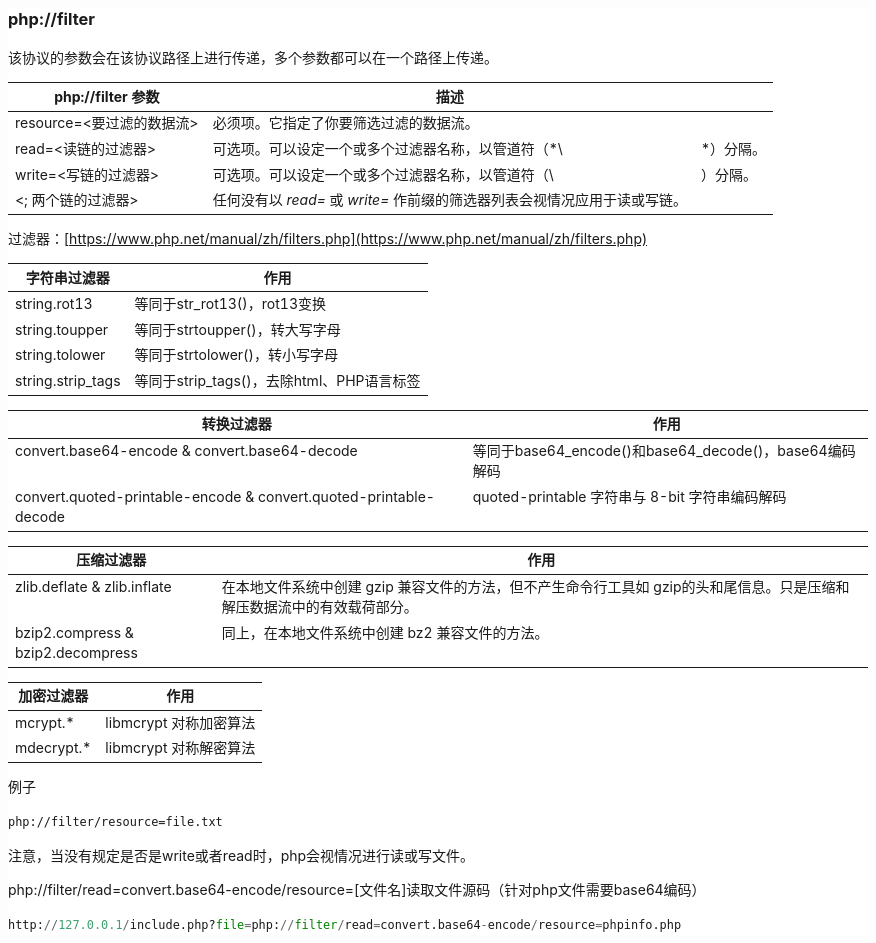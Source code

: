 ### php://filter

该协议的参数会在该协议路径上进行传递，多个参数都可以在一个路径上传递。

| **php://filter 参数** | **描述** |  |
| --- | --- | --- |
| resource=<要过滤的数据流> | 必须项。它指定了你要筛选过滤的数据流。 |  |
| read=<读链的过滤器> | 可选项。可以设定一个或多个过滤器名称，以管道符（*\\ | *）分隔。 |
| write=<写链的过滤器> | 可选项。可以设定一个或多个过滤器名称，以管道符（\\ | ）分隔。 |
| <; 两个链的过滤器> | 任何没有以 _read=_ 或 _write=_ 作前缀的筛选器列表会视情况应用于读或写链。 |  |


过滤器：[https://www.php.net/manual/zh/filters.php](https://www.php.net/manual/zh/filters.php)

| **字符串过滤器** | **作用** |
| --- | --- |
| string.rot13 | 等同于str_rot13()，rot13变换 |
| string.toupper | 等同于strtoupper()，转大写字母 |
| string.tolower | 等同于strtolower()，转小写字母 |
| string.strip_tags | 等同于strip_tags()，去除html、PHP语言标签 |

| **转换过滤器** | **作用** |
| --- | --- |
| convert.base64-encode & convert.base64-decode | 等同于base64_encode()和base64_decode()，base64编码解码 |
| convert.quoted-printable-encode & convert.quoted-printable-decode | quoted-printable 字符串与 8-bit 字符串编码解码 |

| **压缩过滤器** | **作用** |
| --- | --- |
| zlib.deflate & zlib.inflate | 在本地文件系统中创建 gzip 兼容文件的方法，但不产生命令行工具如 gzip的头和尾信息。只是压缩和解压数据流中的有效载荷部分。 |
| bzip2.compress & bzip2.decompress | 同上，在本地文件系统中创建 bz2 兼容文件的方法。 |

| **加密过滤器** | **作用** |
| --- | --- |
| mcrypt.* | libmcrypt 对称加密算法 |
| mdecrypt.* | libmcrypt 对称解密算法 |


例子

```
php://filter/resource=file.txt
```

注意，当没有规定是否是write或者read时，php会视情况进行读或写文件。

php://filter/read=convert.base64-encode/resource=[文件名]读取文件源码（针对php文件需要base64编码）

```python
http://127.0.0.1/include.php?file=php://filter/read=convert.base64-encode/resource=phpinfo.php
```
